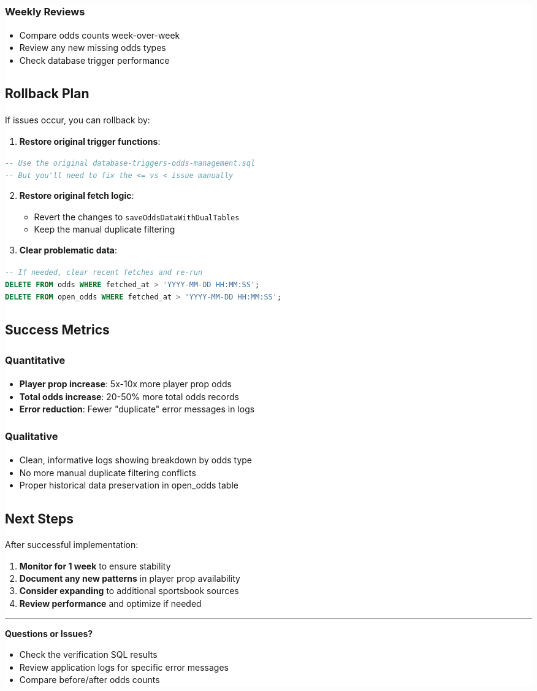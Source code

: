 ### Weekly Reviews
- Compare odds counts week-over-week
- Review any new missing odds types
- Check database trigger performance

## Rollback Plan

If issues occur, you can rollback by:

1. **Restore original trigger functions**:
```sql
-- Use the original database-triggers-odds-management.sql
-- But you'll need to fix the <= vs < issue manually
```

2. **Restore original fetch logic**:
   - Revert the changes to `saveOddsDataWithDualTables`
   - Keep the manual duplicate filtering

3. **Clear problematic data**:
```sql
-- If needed, clear recent fetches and re-run
DELETE FROM odds WHERE fetched_at > 'YYYY-MM-DD HH:MM:SS';
DELETE FROM open_odds WHERE fetched_at > 'YYYY-MM-DD HH:MM:SS';
```

## Success Metrics

### Quantitative
- **Player prop increase**: 5x-10x more player prop odds
- **Total odds increase**: 20-50% more total odds records
- **Error reduction**: Fewer "duplicate" error messages in logs

### Qualitative  
- Clean, informative logs showing breakdown by odds type
- No more manual duplicate filtering conflicts
- Proper historical data preservation in open_odds table

## Next Steps

After successful implementation:
1. **Monitor for 1 week** to ensure stability
2. **Document any new patterns** in player prop availability
3. **Consider expanding** to additional sportsbook sources
4. **Review performance** and optimize if needed

---

**Questions or Issues?**
- Check the verification SQL results
- Review application logs for specific error messages
- Compare before/after odds counts
